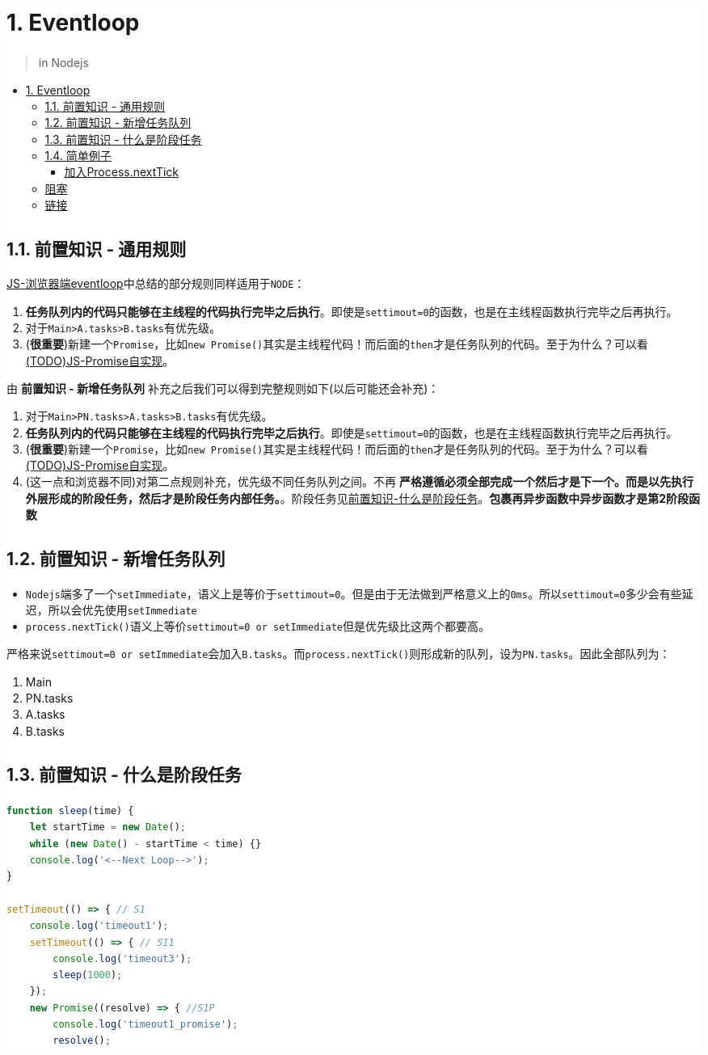 # 1. Eventloop
> in Nodejs



- [1. Eventloop](#1-eventloop)
  - [1.1. 前置知识 - 通用规则](#11-前置知识---通用规则)
  - [1.2. 前置知识 - 新增任务队列](#12-前置知识---新增任务队列)
  - [1.3. 前置知识 - 什么是阶段任务](#13-前置知识---什么是阶段任务)
  - [1.4. 简单例子](#14-简单例子)
    - [加入Process.nextTick](#加入processnexttick)
  - [阻塞](#阻塞)
  - [链接](#链接)



## 1.1. 前置知识 - 通用规则

[JS-浏览器端eventloop](https://github.com/JiangWeixian/JS-Tips/blob/master/Grammar/JS-Promise%26EventLoop%E5%87%BD%E6%95%B0%E6%89%A7%E8%A1%8C%E9%98%9F%E5%88%97.md)中总结的部分规则同样适用于`NODE`：

1. **任务队列内的代码只能够在主线程的代码执行完毕之后执行**。即使是`settimout=0`的函数，也是在主线程函数执行完毕之后再执行。
2. 对于`Main>A.tasks>B.tasks`有优先级。
3. (**很重要**)新建一个`Promise`，比如`new Promise()`其实是主线程代码！而后面的`then`才是任务队列的代码。至于为什么？可以看[(TODO)JS-Promise自实现]()。

由 **前置知识 - 新增任务队列** 补充之后我们可以得到完整规则如下(以后可能还会补充)：

1. 对于`Main>PN.tasks>A.tasks>B.tasks`有优先级。
2. **任务队列内的代码只能够在主线程的代码执行完毕之后执行**。即使是`settimout=0`的函数，也是在主线程函数执行完毕之后再执行。
3. (**很重要**)新建一个`Promise`，比如`new Promise()`其实是主线程代码！而后面的`then`才是任务队列的代码。至于为什么？可以看[(TODO)JS-Promise自实现]()。
4. (这一点和浏览器不同)对第二点规则补充，优先级不同任务队列之间。不再 **严格遵循必须全部完成一个然后才是下一个。而是以先执行外层形成的阶段任务，然后才是阶段任务内部任务。**。阶段任务见[前置知识-什么是阶段任务]()。**包裹再异步函数中异步函数才是第2阶段函数**

## 1.2. 前置知识 - 新增任务队列

* `Nodejs`端多了一个`setImmediate`，语义上是等价于`settimout=0`。但是由于无法做到严格意义上的`0ms`。所以`settimout=0`多少会有些延迟，所以会优先使用`setImmediate`
* `process.nextTick()`语义上等价`settimout=0 or setImmediate`但是优先级比这两个都要高。

严格来说`settimout=0 or setImmediate`会加入`B.tasks`。而`process.nextTick()`则形成新的队列，设为`PN.tasks`。因此全部队列为：

1. Main
2. PN.tasks
3. A.tasks
4. B.tasks

## 1.3. 前置知识 - 什么是阶段任务

```JavaScript
function sleep(time) {
    let startTime = new Date();
    while (new Date() - startTime < time) {}
    console.log('<--Next Loop-->');
}

setTimeout(() => { // S1
    console.log('timeout1');
    setTimeout(() => { // S11
        console.log('timeout3');
        sleep(1000);
    });
    new Promise((resolve) => { //S1P
        console.log('timeout1_promise');
        resolve();
```